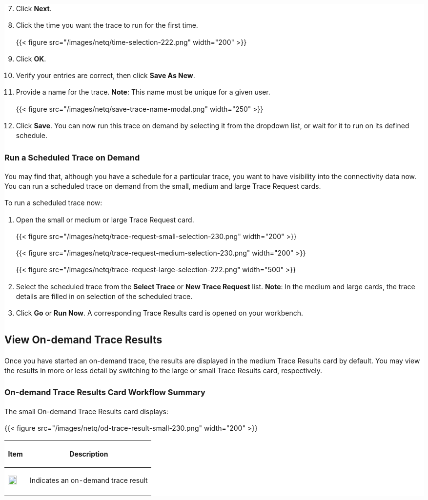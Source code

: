 7.  Click **Next**.
8.  Click the time you want the trace to run for the first time.

    {{< figure src="/images/netq/time-selection-222.png" width="200" >}}

9.  Click **OK**.
10. Verify your entries are correct, then click **Save As New**.
11. Provide a name for the trace. **Note**: This name must be unique
    for a given user.

    {{< figure src="/images/netq/save-trace-name-modal.png" width="250" >}}

12. Click **Save**. You can now run this trace on demand by selecting it
    from the dropdown list, or wait for it to run on its defined
    schedule.

### Run a Scheduled Trace on Demand

You may find that, although you have a schedule for a particular trace,
you want to have visibility into the connectivity data now. You can run
a scheduled trace on demand from the small, medium and large Trace
Request cards.

To run a scheduled trace now:

1.  Open the small or medium or large Trace Request card.  

    {{< figure src="/images/netq/trace-request-small-selection-230.png" width="200" >}}

    {{< figure src="/images/netq/trace-request-medium-selection-230.png" width="200" >}}

    {{< figure src="/images/netq/trace-request-large-selection-222.png" width="500" >}}

2.  Select the scheduled trace from the **Select Trace** or **New Trace
    Request** list. **Note**: In the medium and large cards, the trace
    details are filled in on selection of the scheduled trace.
3.  Click **Go** or **Run Now**. A corresponding Trace Results card is
    opened on your workbench.

## View On-demand Trace Results

Once you have started an on-demand trace,
the results are displayed in the medium Trace Results card by default.
You may view the results in more or less detail by switching to the
large or small Trace Results card, respectively.

### On-demand Trace Results Card Workflow Summary

The small On-demand Trace Results card
displays:

{{< figure src="/images/netq/od-trace-result-small-230.png" width="200" >}}

<table>
<colgroup>
<col style="width: 15%" />
<col style="width: 85%" />
</colgroup>
<thead>
<tr class="header">
<th><p>Item</p></th>
<th><p>Description</p></th>
</tr>
</thead>
<tbody>
<tr class="odd">
<td><p><img src="https://icons.cumulusnetworks.com/06-Business-Products/13-Data-Files/data-file-bars-search.svg", height="18", width="18"/></p></td>
<td><p>Indicates an on-demand trace result</p></td>
</tr>
